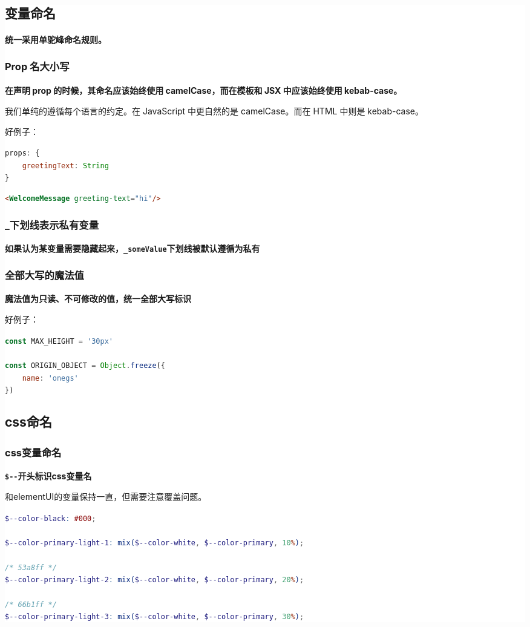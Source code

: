 ## 变量命名

**统一采用单驼峰命名规则。**

### Prop 名大小写

**在声明 prop 的时候，其命名应该始终使用 camelCase，而在模板和 JSX 中应该始终使用 kebab-case。**

我们单纯的遵循每个语言的约定。在 JavaScript 中更自然的是 camelCase。而在 HTML 中则是 kebab-case。

好例子：

```js
props: {
    greetingText: String
}
```

```html
<WelcomeMessage greeting-text="hi"/>
```

### _下划线表示私有变量

**如果认为某变量需要隐藏起来，`_someValue`下划线被默认遵循为私有**

### 全部大写的魔法值

**魔法值为只读、不可修改的值，统一全部大写标识**

好例子：

```js
const MAX_HEIGHT = '30px'

const ORIGIN_OBJECT = Object.freeze({
    name: 'onegs'
})
```

## css命名

### css变量命名

**`$--`开头标识css变量名**

和elementUI的变量保持一直，但需要注意覆盖问题。

```scss
$--color-black: #000;

$--color-primary-light-1: mix($--color-white, $--color-primary, 10%);

/* 53a8ff */
$--color-primary-light-2: mix($--color-white, $--color-primary, 20%);

/* 66b1ff */
$--color-primary-light-3: mix($--color-white, $--color-primary, 30%);
```
